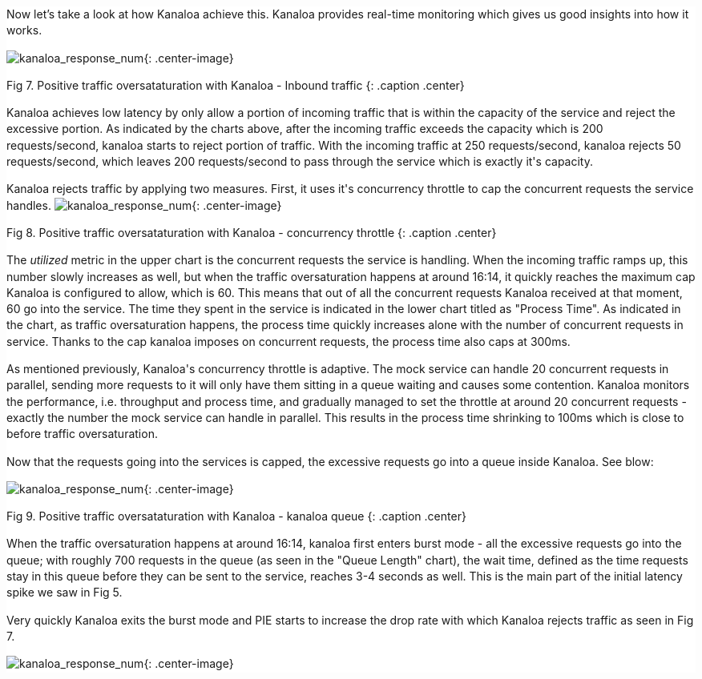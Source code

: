 Now let’s take a look at how Kanaloa achieve this. Kanaloa provides real-time monitoring which gives us good insights into how it works.

![kanaloa_response_num](../img/Positive_Grafana_inbound.png){: .center-image}

Fig 7. Positive traffic oversataturation with Kanaloa - Inbound traffic
{: .caption .center}

Kanaloa achieves low latency by only allow a portion of incoming traffic that is within the capacity of the service and reject the excessive portion. As indicated by the charts above, after the incoming traffic exceeds the capacity which is 200 requests/second, kanaloa starts to reject portion of traffic. With the incoming traffic at 250 requests/second, kanaloa rejects 50 requests/second, which leaves 200 requests/second to pass through the service which is exactly it's capacity.

Kanaloa rejects traffic by applying two measures. First, it uses it's concurrency throttle to cap the concurrent requests the service handles.
![kanaloa_response_num](../img/Positive_Grafana_pool_process.png){: .center-image}

Fig 8. Positive traffic oversataturation with Kanaloa - concurrency throttle
{: .caption .center}

The *utilized* metric in the upper chart is the concurrent requests the service is handling. When the incoming traffic ramps up, this number slowly increases as well, but when the traffic oversaturation happens at around 16:14, it quickly reaches the maximum cap Kanaloa is configured to allow, which is 60. This means that out of all the concurrent requests Kanaloa received at that moment, 60 go into the service. The time they spent in the service is indicated in the lower chart titled as "Process Time". As indicated in the chart, as traffic oversaturation happens, the process time quickly increases alone with the number of concurrent requests in service. Thanks to the cap kanaloa imposes on concurrent requests, the process time also caps at 300ms.

As mentioned previously, Kanaloa's concurrency throttle is adaptive. The mock service can handle 20 concurrent requests in parallel, sending more requests to it will only have them sitting in a queue waiting and causes some contention. Kanaloa monitors the performance, i.e. throughput and process time, and gradually managed to set the throttle at around 20 concurrent requests - exactly the number the mock service can handle in parallel. This results in the process time shrinking to 100ms which is close to before traffic oversaturation.

Now that the requests going into the services is capped, the excessive requests go into a queue inside Kanaloa. See blow:

![kanaloa_response_num](../img/Positive_Grafana_queue_wait.png){: .center-image}

Fig 9. Positive traffic oversataturation with Kanaloa - kanaloa queue
{: .caption .center}

When the traffic oversaturation happens at around 16:14, kanaloa first enters burst mode - all the excessive requests go into the queue; with roughly 700 requests in the queue (as seen in the "Queue Length" chart), the wait time, defined as the time requests stay in this queue before they can be sent to the service, reaches 3-4 seconds as well. This is the main part of the initial latency spike we saw in Fig 5.

Very quickly Kanaloa exits the burst mode and PIE starts to increase the drop rate with which Kanaloa rejects traffic as seen in Fig 7.

![kanaloa_response_num](../img/Positive_Grafana_drop_burst.png){: .center-image}
